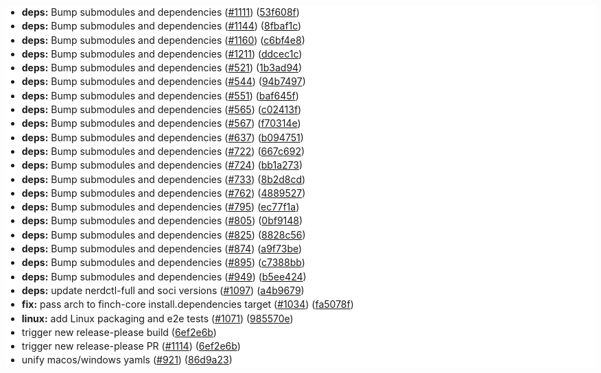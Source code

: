 * **deps:** Bump submodules and dependencies ([#1111](https://github.com/sky1122/finch/issues/1111)) ([53f608f](https://github.com/sky1122/finch/commit/53f608f34e94e36ec249103dce05c0b2cd75f446))
* **deps:** Bump submodules and dependencies ([#1144](https://github.com/sky1122/finch/issues/1144)) ([8fbaf1c](https://github.com/sky1122/finch/commit/8fbaf1c8d4d2bbfcf77d4aabaaffdef8db35c42c))
* **deps:** Bump submodules and dependencies ([#1160](https://github.com/sky1122/finch/issues/1160)) ([c6bf4e8](https://github.com/sky1122/finch/commit/c6bf4e8a04a3f99f6cd189d17b6e43fdf606077d))
* **deps:** Bump submodules and dependencies ([#1211](https://github.com/sky1122/finch/issues/1211)) ([ddcec1c](https://github.com/sky1122/finch/commit/ddcec1c4b8692749e705f15220eec98b564a5921))
* **deps:** Bump submodules and dependencies ([#521](https://github.com/sky1122/finch/issues/521)) ([1b3ad94](https://github.com/sky1122/finch/commit/1b3ad94f9477eb3f8d33cbea90880f78ca403ff7))
* **deps:** Bump submodules and dependencies ([#544](https://github.com/sky1122/finch/issues/544)) ([94b7497](https://github.com/sky1122/finch/commit/94b74978e135fbf6375fe1a21ce4b64b77db5ee7))
* **deps:** Bump submodules and dependencies ([#551](https://github.com/sky1122/finch/issues/551)) ([baf645f](https://github.com/sky1122/finch/commit/baf645f250344a42bc4ee3ea53e97b2c82dbb55a))
* **deps:** Bump submodules and dependencies ([#565](https://github.com/sky1122/finch/issues/565)) ([c02413f](https://github.com/sky1122/finch/commit/c02413f47ade25232830a04548625297267caf9f))
* **deps:** Bump submodules and dependencies ([#567](https://github.com/sky1122/finch/issues/567)) ([f70314e](https://github.com/sky1122/finch/commit/f70314ef4a517d1fb69dc8444e621262f7e4dcd0))
* **deps:** Bump submodules and dependencies ([#637](https://github.com/sky1122/finch/issues/637)) ([b094751](https://github.com/sky1122/finch/commit/b094751d3ba56c7855fc6f3af7b8bef2618a7206))
* **deps:** Bump submodules and dependencies ([#722](https://github.com/sky1122/finch/issues/722)) ([667c692](https://github.com/sky1122/finch/commit/667c6923478696da86f3b899edf9a0efdc7c7b9c))
* **deps:** Bump submodules and dependencies ([#724](https://github.com/sky1122/finch/issues/724)) ([bb1a273](https://github.com/sky1122/finch/commit/bb1a273e0b966599d77dd649002e2896ed8b98e5))
* **deps:** Bump submodules and dependencies ([#733](https://github.com/sky1122/finch/issues/733)) ([8b2d8cd](https://github.com/sky1122/finch/commit/8b2d8cddc7fc63264c7f5bf1be2bd4417a92aaeb))
* **deps:** Bump submodules and dependencies ([#762](https://github.com/sky1122/finch/issues/762)) ([4889527](https://github.com/sky1122/finch/commit/4889527dae6494509fce0b3fefc4ac890d113f11))
* **deps:** Bump submodules and dependencies ([#795](https://github.com/sky1122/finch/issues/795)) ([ec77f1a](https://github.com/sky1122/finch/commit/ec77f1abe9c00ddd9cd84ed665204c2c5df4c40b))
* **deps:** Bump submodules and dependencies ([#805](https://github.com/sky1122/finch/issues/805)) ([0bf9148](https://github.com/sky1122/finch/commit/0bf9148a6ce88dde413679cc9a3702a5d398d544))
* **deps:** Bump submodules and dependencies ([#825](https://github.com/sky1122/finch/issues/825)) ([8828c56](https://github.com/sky1122/finch/commit/8828c56251ea792efb9b8fccc8eadec374b30c62))
* **deps:** Bump submodules and dependencies ([#874](https://github.com/sky1122/finch/issues/874)) ([a9f73be](https://github.com/sky1122/finch/commit/a9f73be25a32b9f0d96fe79f92ae02050694fc47))
* **deps:** Bump submodules and dependencies ([#895](https://github.com/sky1122/finch/issues/895)) ([c7388bb](https://github.com/sky1122/finch/commit/c7388bb9638d0c2306efc9dc6c4f11996d6f11bb))
* **deps:** Bump submodules and dependencies ([#949](https://github.com/sky1122/finch/issues/949)) ([b5ee424](https://github.com/sky1122/finch/commit/b5ee42460f58f9ee96b3ae0b908349a04662d20b))
* **deps:** update nerdctl-full and soci versions ([#1097](https://github.com/sky1122/finch/issues/1097)) ([a4b9679](https://github.com/sky1122/finch/commit/a4b9679334ee4a5b353962260fa72e6a7d245e2d))
* **fix:** pass arch to finch-core install.dependencies target ([#1034](https://github.com/sky1122/finch/issues/1034)) ([fa5078f](https://github.com/sky1122/finch/commit/fa5078f2d5f2fcc12b039fe37331cfb18b191f09))
* **linux:** add Linux packaging and e2e tests ([#1071](https://github.com/sky1122/finch/issues/1071)) ([985570e](https://github.com/sky1122/finch/commit/985570eed4b28ab7adae0350164fe9697d4e725a))
* trigger new release-please build ([6ef2e6b](https://github.com/sky1122/finch/commit/6ef2e6b157bc6226a878196c0b5dd692dcca4ce3))
* trigger new release-please PR ([#1114](https://github.com/sky1122/finch/issues/1114)) ([6ef2e6b](https://github.com/sky1122/finch/commit/6ef2e6b157bc6226a878196c0b5dd692dcca4ce3))
* unify macos/windows yamls ([#921](https://github.com/sky1122/finch/issues/921)) ([86d9a23](https://github.com/sky1122/finch/commit/86d9a231a9c454bcde220c7a72b122c64df21fdd))
